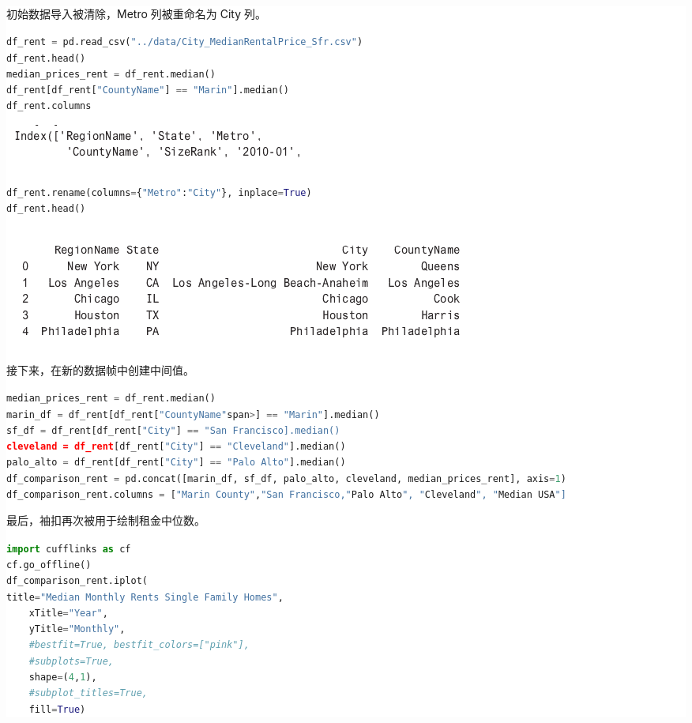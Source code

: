 初始数据导入被清除，Metro 列被重命名为 City 列。

```py
df_rent = pd.read_csv("../data/City_MedianRentalPrice_Sfr.csv")
df_rent.head()
median_prices_rent = df_rent.median()
df_rent[df_rent["CountyName"] == "Marin"].median()
df_rent.columns
```

![renamed index of metro data](img/0f3dfc4258df9faef7cb7a8cf2fc1de6.png)

```py
df_rent.rename(columns={"Metro":"City"}, inplace=True)
df_rent.head()
```

![rent prices in major metros in dataframe](img/9130bcd37c9f6a70ecca95439edd2089.png)

接下来，在新的数据帧中创建中间值。

```py
median_prices_rent = df_rent.median()
marin_df = df_rent[df_rent["CountyName"span>] == "Marin"].median()
sf_df = df_rent[df_rent["City"] == "San Francisco].median()
cleveland = df_rent[df_rent["City"] == "Cleveland"].median()
palo_alto = df_rent[df_rent["City"] == "Palo Alto"].median()
df_comparison_rent = pd.concat([marin_df, sf_df, palo_alto, cleveland, median_prices_rent], axis=1)
df_comparison_rent.columns = ["Marin County","San Francisco,"Palo Alto", "Cleveland", "Median USA"]
```

最后，袖扣再次被用于绘制租金中位数。

```py
import cufflinks as cf
cf.go_offline()
df_comparison_rent.iplot(
title="Median Monthly Rents Single Family Homes",
    xTitle="Year",
    yTitle="Monthly",
    #bestfit=True, bestfit_colors=["pink"],
    #subplots=True,
    shape=(4,1),
    #subplot_titles=True,
    fill=True)
```
